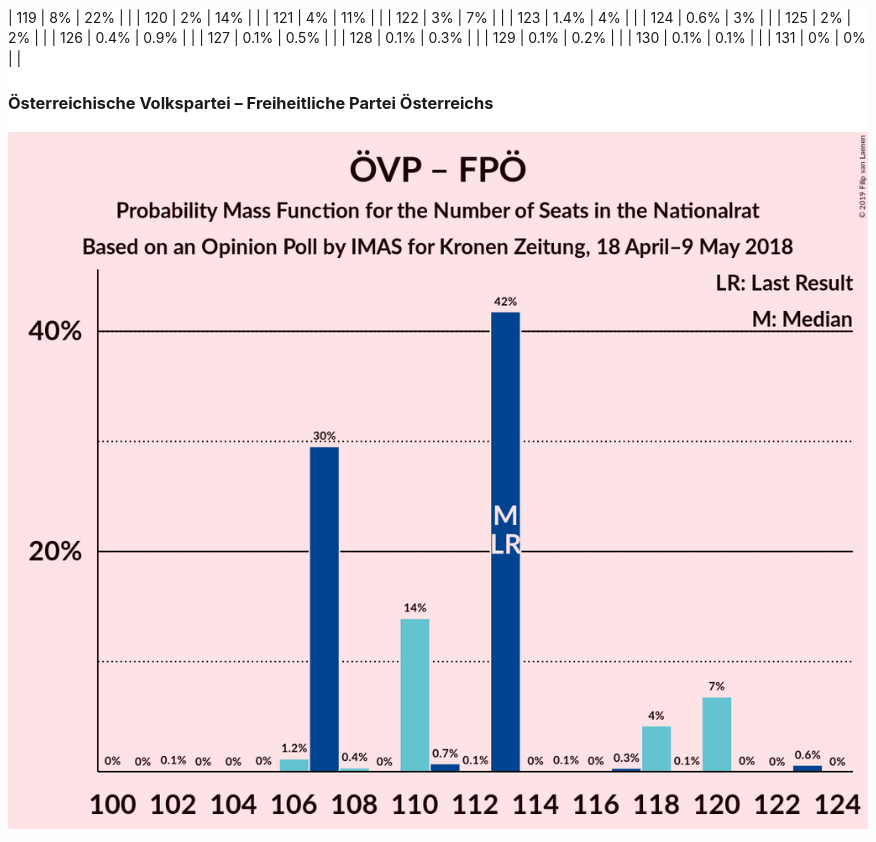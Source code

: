 | 119 | 8% | 22% |  |
| 120 | 2% | 14% |  |
| 121 | 4% | 11% |  |
| 122 | 3% | 7% |  |
| 123 | 1.4% | 4% |  |
| 124 | 0.6% | 3% |  |
| 125 | 2% | 2% |  |
| 126 | 0.4% | 0.9% |  |
| 127 | 0.1% | 0.5% |  |
| 128 | 0.1% | 0.3% |  |
| 129 | 0.1% | 0.2% |  |
| 130 | 0.1% | 0.1% |  |
| 131 | 0% | 0% |  |

### Österreichische Volkspartei – Freiheitliche Partei Österreichs

![Graph with seats probability mass function not yet produced](2018-05-09-IMAS-coalitions-seats-pmf-övp–fpö.png "Seats Probability Mass Function")
